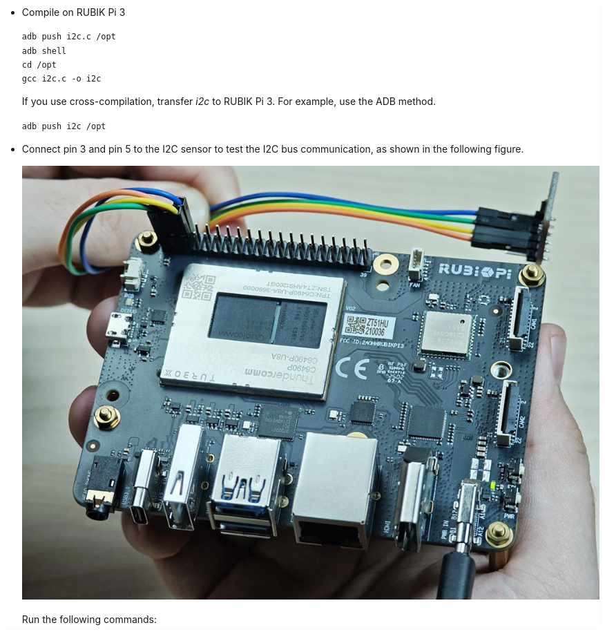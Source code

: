   * Compile on RUBIK Pi 3

    ```shell showLineNumbers
    adb push i2c.c /opt
    adb shell
    cd /opt
    gcc i2c.c -o i2c
    ```

    If you use cross-compilation, transfer *i2c* to RUBIK Pi 3. For example, use the ADB method.

    ```shell showLineNumbers
    adb push i2c /opt
    ```

* Connect pin 3 and pin 5 to the I2C sensor to test the I2C bus communication, as shown in the following figure.

  ![](images/20250314-155532-1.jpg)

  Run the following commands:
